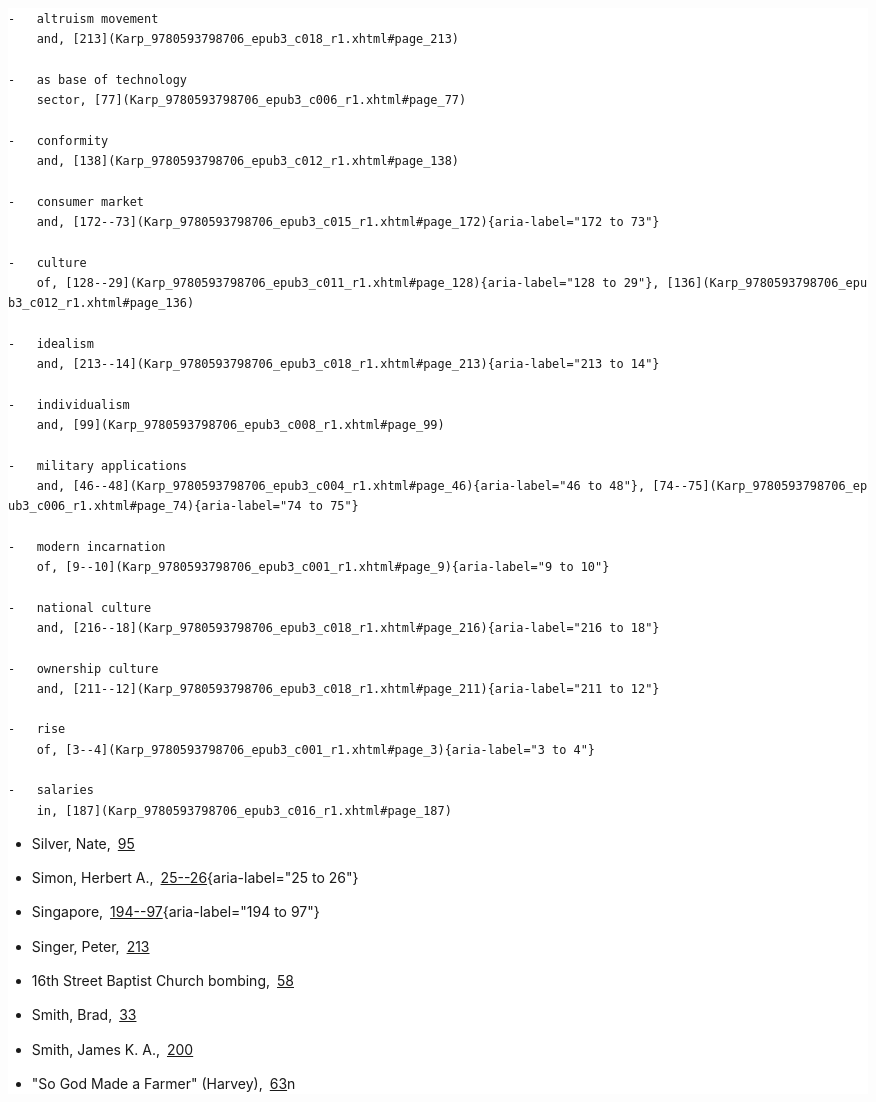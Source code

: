     -   altruism movement
        and, [213](Karp_9780593798706_epub3_c018_r1.xhtml#page_213)

    -   as base of technology
        sector, [77](Karp_9780593798706_epub3_c006_r1.xhtml#page_77)

    -   conformity
        and, [138](Karp_9780593798706_epub3_c012_r1.xhtml#page_138)

    -   consumer market
        and, [172--73](Karp_9780593798706_epub3_c015_r1.xhtml#page_172){aria-label="172 to 73"}

    -   culture
        of, [128--29](Karp_9780593798706_epub3_c011_r1.xhtml#page_128){aria-label="128 to 29"}, [136](Karp_9780593798706_epub3_c012_r1.xhtml#page_136)

    -   idealism
        and, [213--14](Karp_9780593798706_epub3_c018_r1.xhtml#page_213){aria-label="213 to 14"}

    -   individualism
        and, [99](Karp_9780593798706_epub3_c008_r1.xhtml#page_99)

    -   military applications
        and, [46--48](Karp_9780593798706_epub3_c004_r1.xhtml#page_46){aria-label="46 to 48"}, [74--75](Karp_9780593798706_epub3_c006_r1.xhtml#page_74){aria-label="74 to 75"}

    -   modern incarnation
        of, [9--10](Karp_9780593798706_epub3_c001_r1.xhtml#page_9){aria-label="9 to 10"}

    -   national culture
        and, [216--18](Karp_9780593798706_epub3_c018_r1.xhtml#page_216){aria-label="216 to 18"}

    -   ownership culture
        and, [211--12](Karp_9780593798706_epub3_c018_r1.xhtml#page_211){aria-label="211 to 12"}

    -   rise
        of, [3--4](Karp_9780593798706_epub3_c001_r1.xhtml#page_3){aria-label="3 to 4"}

    -   salaries
        in, [187](Karp_9780593798706_epub3_c016_r1.xhtml#page_187)

-   Silver, Nate, [95](Karp_9780593798706_epub3_c007_r1.xhtml#page_95)

-   Simon, Herbert
    A., [25--26](Karp_9780593798706_epub3_c002_r1.xhtml#page_25){aria-label="25 to 26"}

-   Singapore, [194--97](Karp_9780593798706_epub3_c017_r1.xhtml#page_194){aria-label="194 to 97"}

-   Singer,
    Peter, [213](Karp_9780593798706_epub3_c018_r1.xhtml#page_213)

-   16th Street Baptist Church
    bombing, [58](Karp_9780593798706_epub3_c005_r1.xhtml#page_58)

-   Smith, Brad, [33](Karp_9780593798706_epub3_c003_r1.xhtml#page_33)

-   Smith, James K.
    A., [200](Karp_9780593798706_epub3_c017_r1.xhtml#page_200)

-   "So God Made a Farmer"
    (Harvey), [63](Karp_9780593798706_epub3_c005_r1.xhtml#page_63)n
